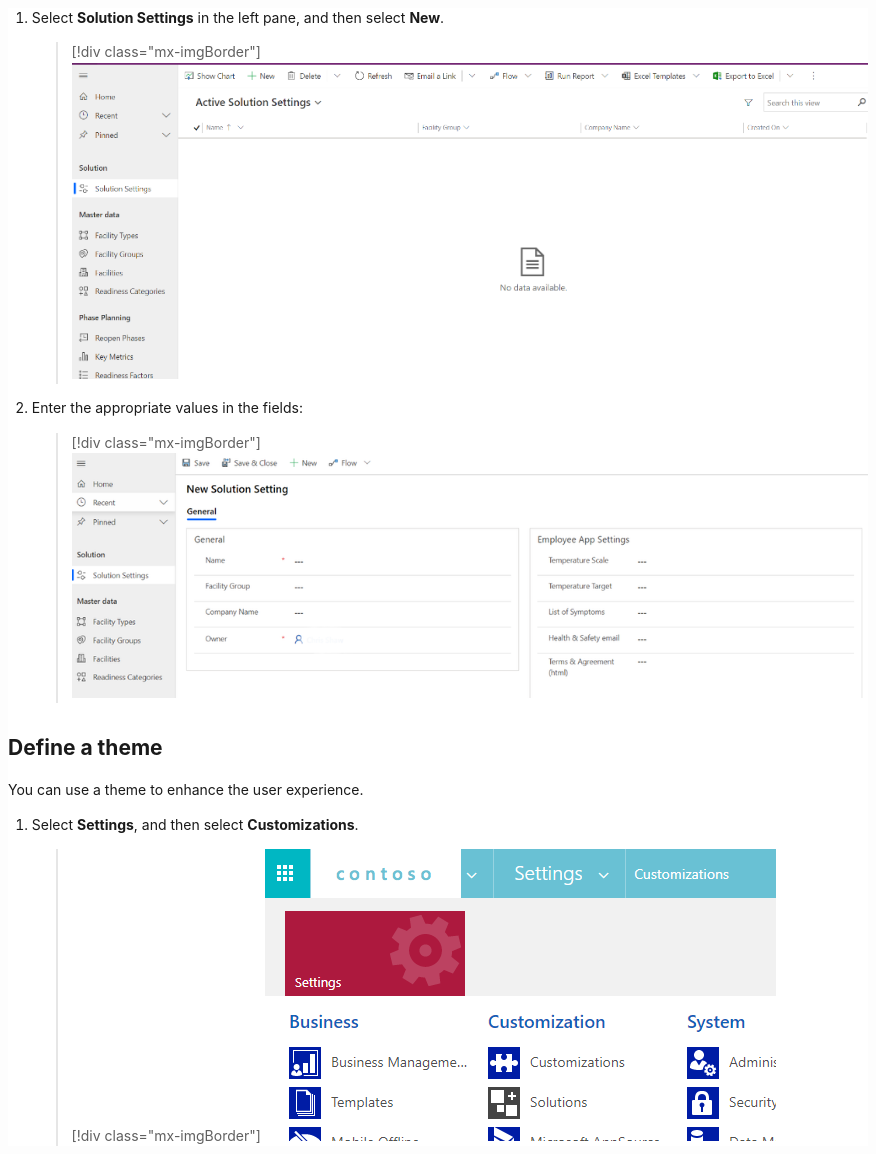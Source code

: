 1. Select **Solution Settings** in the left pane, and then select **New**.

   > [!div class="mx-imgBorder"]
   > ![Solution Settings](media/solution-admin-view-solution-settings.png)

2. Enter the appropriate values in the fields:

   > [!div class="mx-imgBorder"]
   > ![Solution settings form](media/solution-admin-new-setting.png "Solution settings form")

## Define a theme

You can use a theme to enhance the user experience.

1. Select **Settings**, and then select **Customizations**.

   > [!div class="mx-imgBorder"]
   > ![Settings](media/solution-admin-settings-themes.png "Settings")
